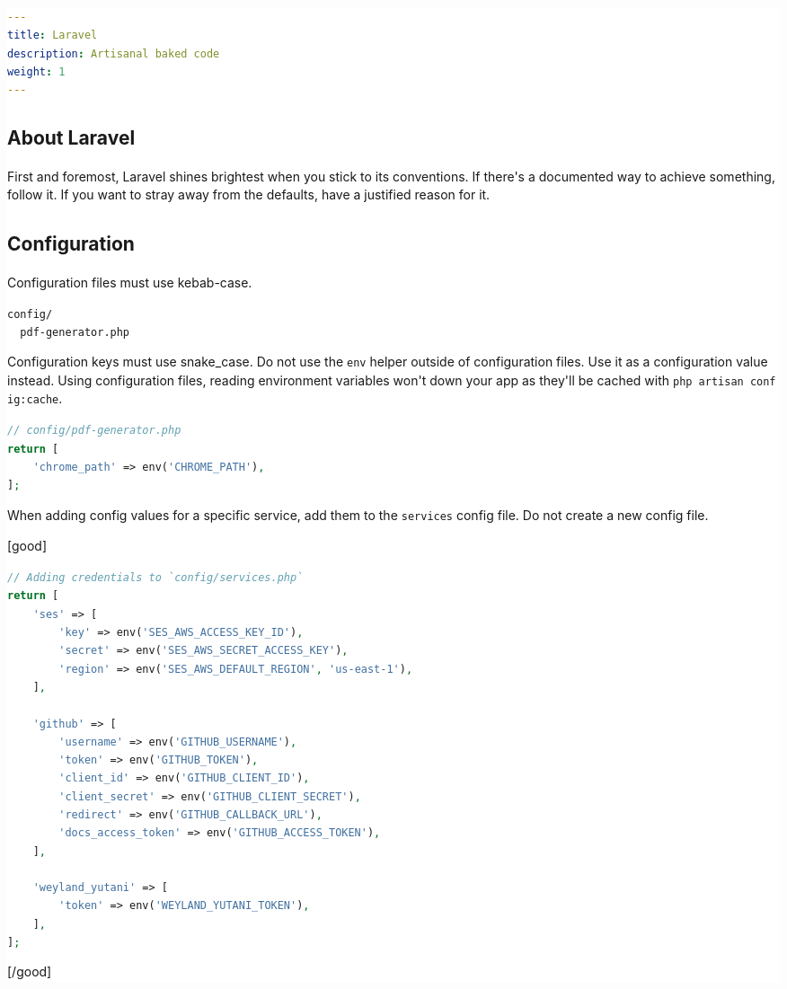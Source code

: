 ```yaml
---
title: Laravel
description: Artisanal baked code
weight: 1
---
```


## About Laravel

First and foremost, Laravel shines brightest when you stick to its conventions. If there's a documented way to achieve something, follow it. If you want to stray away from the defaults, have a justified reason for it.

## Configuration

Configuration files must use kebab-case.

```
config/
  pdf-generator.php
```

Configuration keys must use snake_case. Do not use the `env` helper outside of configuration files. Use it as a configuration value instead. Using configuration files, reading environment variables won't down your app as they'll be  cached with `php artisan config:cache`.

```php
// config/pdf-generator.php
return [
    'chrome_path' => env('CHROME_PATH'),
];
```

When adding config values for a specific service, add them to the `services` config file. Do not create a new config file.

[good]
```php
// Adding credentials to `config/services.php`
return [
    'ses' => [
        'key' => env('SES_AWS_ACCESS_KEY_ID'),
        'secret' => env('SES_AWS_SECRET_ACCESS_KEY'),
        'region' => env('SES_AWS_DEFAULT_REGION', 'us-east-1'),
    ],
    
    'github' => [
        'username' => env('GITHUB_USERNAME'),
        'token' => env('GITHUB_TOKEN'),
        'client_id' => env('GITHUB_CLIENT_ID'),
        'client_secret' => env('GITHUB_CLIENT_SECRET'),
        'redirect' => env('GITHUB_CALLBACK_URL'),
        'docs_access_token' => env('GITHUB_ACCESS_TOKEN'),
    ],
    
    'weyland_yutani' => [
        'token' => env('WEYLAND_YUTANI_TOKEN'),
    ],   
];
```
[/good]
